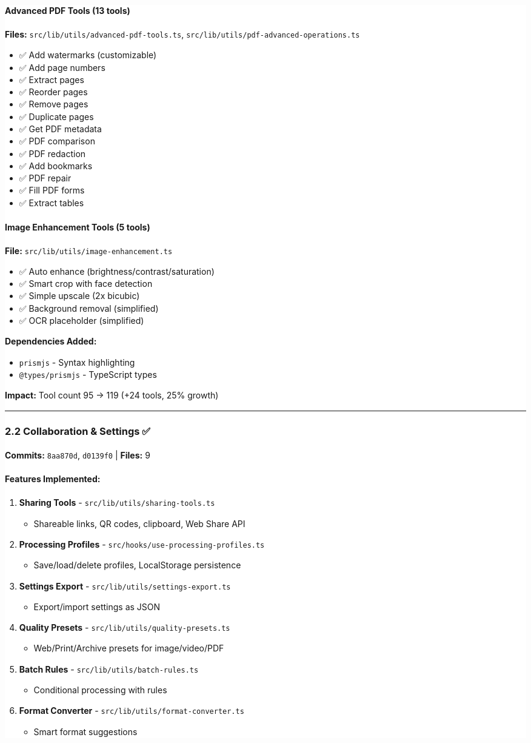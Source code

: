 #### Advanced PDF Tools (13 tools)
**Files:** `src/lib/utils/advanced-pdf-tools.ts`, `src/lib/utils/pdf-advanced-operations.ts`

- ✅ Add watermarks (customizable)
- ✅ Add page numbers
- ✅ Extract pages
- ✅ Reorder pages
- ✅ Remove pages
- ✅ Duplicate pages
- ✅ Get PDF metadata
- ✅ PDF comparison
- ✅ PDF redaction
- ✅ Add bookmarks
- ✅ PDF repair
- ✅ Fill PDF forms
- ✅ Extract tables

#### Image Enhancement Tools (5 tools)
**File:** `src/lib/utils/image-enhancement.ts`

- ✅ Auto enhance (brightness/contrast/saturation)
- ✅ Smart crop with face detection
- ✅ Simple upscale (2x bicubic)
- ✅ Background removal (simplified)
- ✅ OCR placeholder (simplified)

**Dependencies Added:**
- `prismjs` - Syntax highlighting
- `@types/prismjs` - TypeScript types

**Impact:** Tool count 95 → 119 (+24 tools, 25% growth)

---

### 2.2 Collaboration & Settings ✅
**Commits:** `8aa870d`, `d0139f0` | **Files:** 9

#### Features Implemented:
1. **Sharing Tools** - `src/lib/utils/sharing-tools.ts`
   - Shareable links, QR codes, clipboard, Web Share API

2. **Processing Profiles** - `src/hooks/use-processing-profiles.ts`
   - Save/load/delete profiles, LocalStorage persistence

3. **Settings Export** - `src/lib/utils/settings-export.ts`
   - Export/import settings as JSON

4. **Quality Presets** - `src/lib/utils/quality-presets.ts`
   - Web/Print/Archive presets for image/video/PDF

5. **Batch Rules** - `src/lib/utils/batch-rules.ts`
   - Conditional processing with rules

6. **Format Converter** - `src/lib/utils/format-converter.ts`
   - Smart format suggestions
